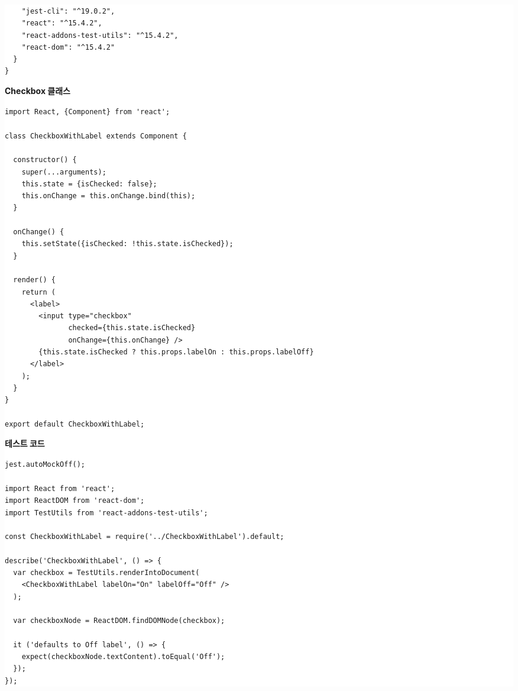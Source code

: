         "jest-cli": "^19.0.2",
        "react": "^15.4.2",
        "react-addons-test-utils": "^15.4.2",
        "react-dom": "^15.4.2"
      }
    }


**Checkbox 클래스**


    import React, {Component} from 'react';

    class CheckboxWithLabel extends Component {

      constructor() {
        super(...arguments);
        this.state = {isChecked: false};
        this.onChange = this.onChange.bind(this);
      }

      onChange() {
        this.setState({isChecked: !this.state.isChecked});
      }

      render() {
        return (
          <label>
            <input type="checkbox"
                   checked={this.state.isChecked}
                   onChange={this.onChange} />
            {this.state.isChecked ? this.props.labelOn : this.props.labelOff}
          </label>
        );
      }
    }

    export default CheckboxWithLabel;
    
**테스트 코드** 

    jest.autoMockOff();

    import React from 'react';
    import ReactDOM from 'react-dom';
    import TestUtils from 'react-addons-test-utils';

    const CheckboxWithLabel = require('../CheckboxWithLabel').default;

    describe('CheckboxWithLabel', () => {
      var checkbox = TestUtils.renderIntoDocument(
        <CheckboxWithLabel labelOn="On" labelOff="Off" />
      );

      var checkboxNode = ReactDOM.findDOMNode(checkbox);

      it ('defaults to Off label', () => {
        expect(checkboxNode.textContent).toEqual('Off');
      });
    });
